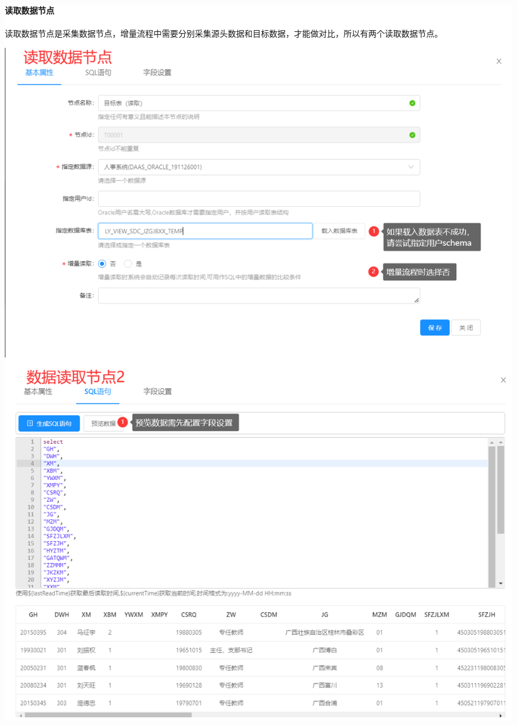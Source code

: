 #### 读取数据节点

读取数据节点是采集数据节点，增量流程中需要分别采集源头数据和目标数据，才能做对比，所以有两个读取数据节点。

![读取数据节点基本属性](DTS使用手册.assets/image-20220214141119545.png)

![数据读取节点sql语句](DTS使用手册.assets/image-20220214141430850.png)
